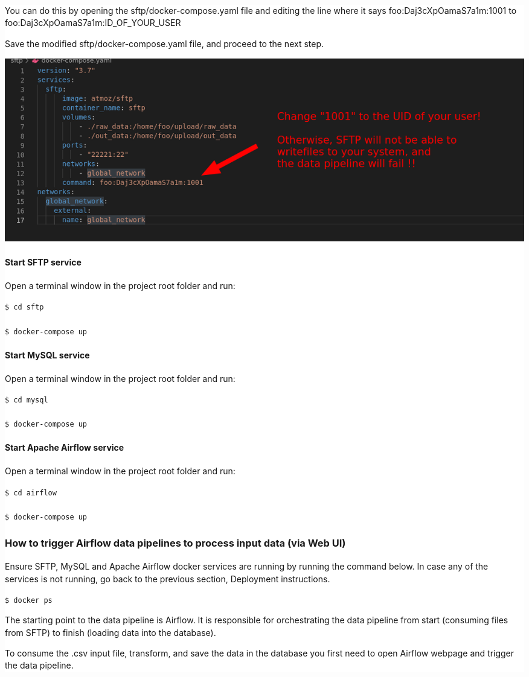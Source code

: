 You can do this by opening the sftp/docker-compose.yaml file and editing the line where it says foo:Daj3cXpOamaS7a1m:1001 to foo:Daj3cXpOamaS7a1m:ID_OF_YOUR_USER

Save the modified sftp/docker-compose.yaml file, and proceed to the next step.

![see file SFTP_UID_warning.png if you can't see the picture here](SFTP_UID_warning.png "SFTP_UID_warning.png")

#### Start SFTP service
Open a terminal window in the project root folder and run:

    $ cd sftp

    $ docker-compose up

#### Start MySQL service
Open a terminal window in the project root folder and run:

    $ cd mysql

    $ docker-compose up

#### Start Apache Airflow service
Open a terminal window in the project root folder and run:

    $ cd airflow

    $ docker-compose up

### How to trigger Airflow data pipelines to process input data (via Web UI)
Ensure SFTP, MySQL and Apache Airflow docker services are running by running the command below. In case any of the services is not running, go back to the previous section, Deployment instructions.

    $ docker ps

The starting point to the data pipeline is Airflow. It is responsible for orchestrating the data pipeline from start (consuming files from SFTP) to finish (loading data into the database).

To consume the .csv input file, transform, and save the data in the database you first need to open Airflow webpage and trigger the data pipeline.
